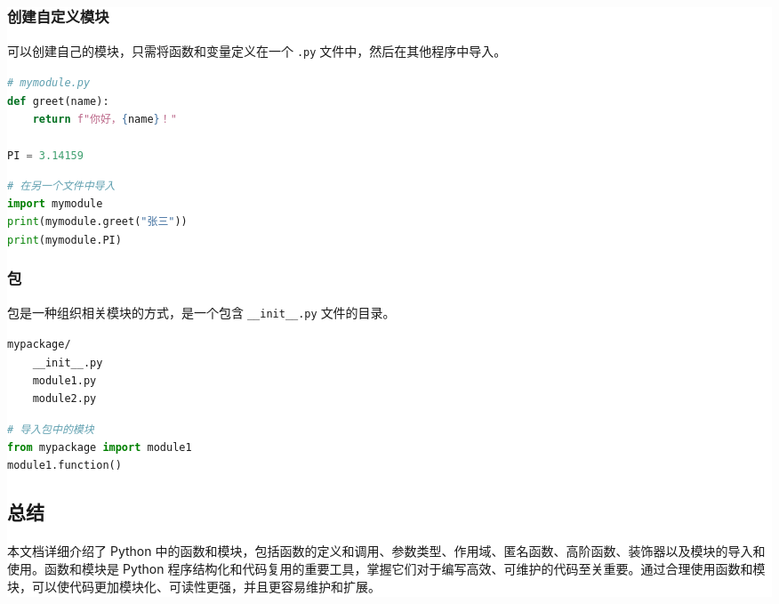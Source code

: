 ### 创建自定义模块

可以创建自己的模块，只需将函数和变量定义在一个 `.py` 文件中，然后在其他程序中导入。

```python
# mymodule.py
def greet(name):
    return f"你好，{name}！"

PI = 3.14159
```

```python
# 在另一个文件中导入
import mymodule
print(mymodule.greet("张三"))
print(mymodule.PI)
```

### 包

包是一种组织相关模块的方式，是一个包含 `__init__.py` 文件的目录。

```
mypackage/
    __init__.py
    module1.py
    module2.py
```

```python
# 导入包中的模块
from mypackage import module1
module1.function()
```

## 总结

本文档详细介绍了 Python 中的函数和模块，包括函数的定义和调用、参数类型、作用域、匿名函数、高阶函数、装饰器以及模块的导入和使用。函数和模块是 Python 程序结构化和代码复用的重要工具，掌握它们对于编写高效、可维护的代码至关重要。通过合理使用函数和模块，可以使代码更加模块化、可读性更强，并且更容易维护和扩展。